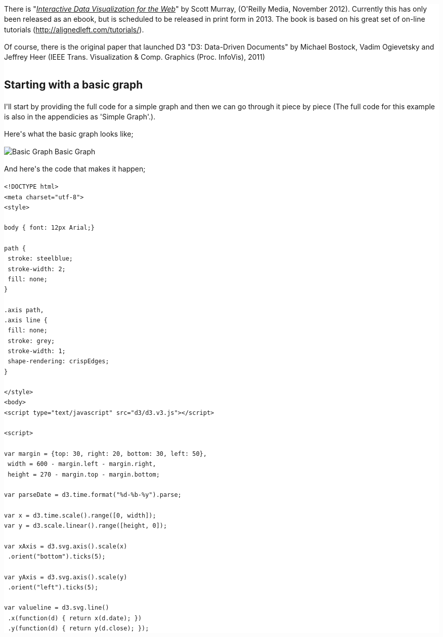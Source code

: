 There is "_[Interactive Data Visualization for the Web](http://ofps.oreilly.com/titles/9781449339739/)_" by Scott Murray, (O'Reilly Media, November 2012). Currently this has only been released as an ebook, but is scheduled to be released in print form in 2013\. The book is based on his great set of on-line tutorials (<http://alignedleft.com/tutorials/>).

Of course, there is the original paper that launched D3 "D3: Data-Driven Documents" by Michael Bostock, Vadim Ogievetsky and Jeffrey Heer (IEEE Trans. Visualization & Comp. Graphics (Proc. InfoVis), 2011)

## Starting with a basic graph

I'll start by providing the full code for a simple graph and then we can go through it piece by piece (The full code for this example is also in the appendicies as 'Simple Graph'.).

Here's what the basic graph looks like;

![Basic Graph](https://leanpub.com/site_images/D3-Tips-and-Tricks/basicgraph.png) Basic Graph

And here's the code that makes it happen;

```
<!DOCTYPE html>
<meta charset="utf-8">
<style>

body { font: 12px Arial;}

path { 
 stroke: steelblue;
 stroke-width: 2;
 fill: none;
}

.axis path,
.axis line {
 fill: none;
 stroke: grey;
 stroke-width: 1;
 shape-rendering: crispEdges;
}

</style>
<body>
<script type="text/javascript" src="d3/d3.v3.js"></script>

<script>

var margin = {top: 30, right: 20, bottom: 30, left: 50},
 width = 600 - margin.left - margin.right,
 height = 270 - margin.top - margin.bottom;

var parseDate = d3.time.format("%d-%b-%y").parse;

var x = d3.time.scale().range([0, width]);
var y = d3.scale.linear().range([height, 0]);

var xAxis = d3.svg.axis().scale(x)
 .orient("bottom").ticks(5);

var yAxis = d3.svg.axis().scale(y)
 .orient("left").ticks(5);

var valueline = d3.svg.line()
 .x(function(d) { return x(d.date); })
 .y(function(d) { return y(d.close); });
```